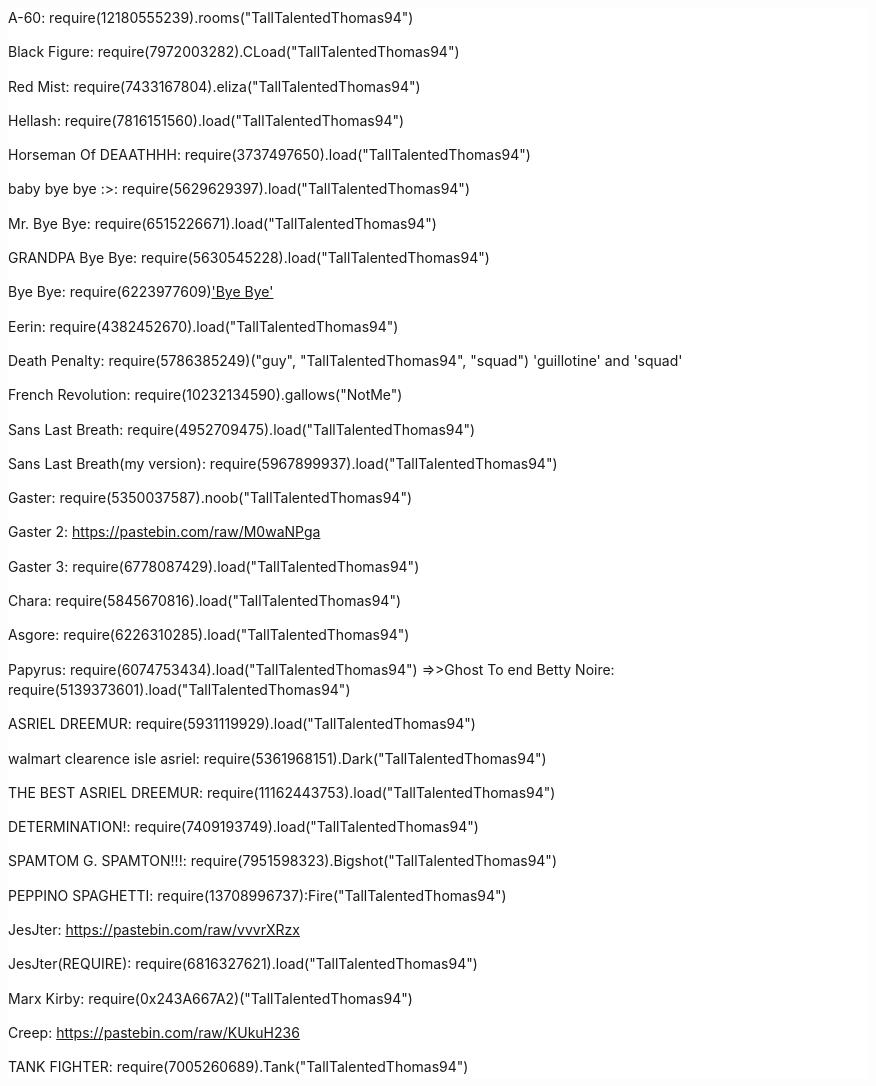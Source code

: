 A-60:  require(12180555239).rooms("TallTalentedThomas94")

Black Figure:   require(7972003282).CLoad("TallTalentedThomas94")

Red Mist:  require(7433167804).eliza("TallTalentedThomas94")

Hellash:   require(7816151560).load("TallTalentedThomas94")

Horseman Of DEAATHHH:  require(3737497650).load("TallTalentedThomas94")

baby bye bye :>:   require(5629629397).load("TallTalentedThomas94")

Mr. Bye Bye:   require(6515226671).load("TallTalentedThomas94")

GRANDPA Bye Bye:   require(5630545228).load("TallTalentedThomas94")

Bye Bye:   require(6223977609)['Bye Bye']("TallTalentedThomas94")

Eerin:  require(4382452670).load("TallTalentedThomas94")

Death Penalty:   require(5786385249)("guy", "TallTalentedThomas94", "squad")   'guillotine' and 'squad'

French Revolution:   require(10232134590).gallows("NotMe")
															  
Sans Last Breath:    require(4952709475).load("TallTalentedThomas94")

Sans Last Breath(my version):    require(5967899937).load("TallTalentedThomas94") 

Gaster:  require(5350037587).noob("TallTalentedThomas94")
 
Gaster 2:  https://pastebin.com/raw/M0waNPga

Gaster 3: require(6778087429).load("TallTalentedThomas94")

Chara:   require(5845670816).load("TallTalentedThomas94")

Asgore:  require(6226310285).load("TallTalentedThomas94")

Papyrus:   require(6074753434).load("TallTalentedThomas94") 
					=>>Ghost   To end
Betty Noire:   require(5139373601).load("TallTalentedThomas94")

ASRIEL DREEMUR:   require(5931119929).load("TallTalentedThomas94")

walmart clearence isle asriel:   require(5361968151).Dark("TallTalentedThomas94")

THE BEST ASRIEL DREEMUR:  require(11162443753).load("TallTalentedThomas94")

DETERMINATION!:    require(7409193749).load("TallTalentedThomas94")

SPAMTOM G. SPAMTON!!!:   require(7951598323).Bigshot("TallTalentedThomas94")

PEPPINO SPAGHETTI:   require(13708996737):Fire("TallTalentedThomas94")

JesJter:   https://pastebin.com/raw/vvvrXRzx

JesJter(REQUIRE):   require(6816327621).load("TallTalentedThomas94")

Marx Kirby:   require(0x243A667A2)("TallTalentedThomas94")

Creep:   https://pastebin.com/raw/KUkuH236

TANK FIGHTER:   require(7005260689).Tank("TallTalentedThomas94")
 
